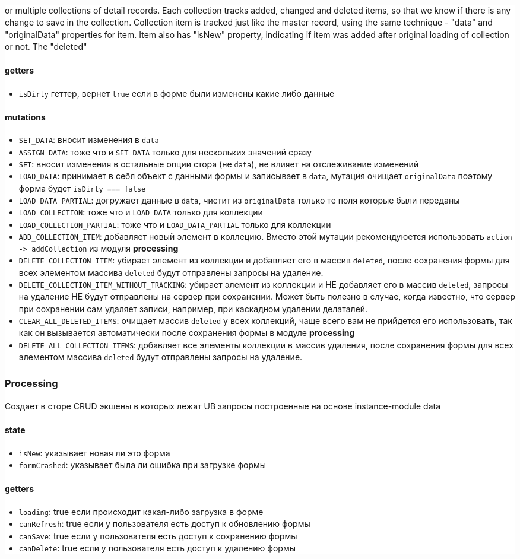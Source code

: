  or multiple collections of detail records. Each collection tracks added, changed and deleted items, so that we know
 if there is any change to save in the collection. Collection item is tracked just like the master record, using the
 same technique - "data" and "originalData" properties for item.  Item also has "isNew" property, indicating if item
 was added after original loading of collection or not. The "deleted"

#### getters
 - `isDirty` геттер, вернет `true` если в форме были изменены какие либо данные

#### mutations
 - `SET_DATA`: вносит изменения в `data`
 - `ASSIGN_DATA`: тоже что и `SET_DATA` только для нескольких значений сразу
 - `SET`: вносит изменения в остальные опции стора (не `data`), не влияет на отслеживание изменений
 - `LOAD_DATA`: принимает в себя объект с данными формы и записывает в `data`, мутация очищает `originalData`
 поэтому форма будет `isDirty === false`
 - `LOAD_DATA_PARTIAL`: догружает данные в `data`, чистит из `originalData` только те поля которые были переданы
 - `LOAD_COLLECTION`: тоже что и `LOAD_DATA` только для коллекции
 - `LOAD_COLLECTION_PARTIAL`: тоже что и `LOAD_DATA_PARTIAL` только для коллекции
 - `ADD_COLLECTION_ITEM`: добавляет новый элемент в коллецию. Вместо этой мутации рекомендуюется использовать
 `action -> addCollection` из модуля **processing**  
 - `DELETE_COLLECTION_ITEM`: убирает элемент из коллекции и добавляет его в массив `deleted`,
 после сохранения формы для всех элементом массива `deleted` будут отправлены запросы на удаление. 
 - `DELETE_COLLECTION_ITEM_WITHOUT_TRACKING`: убирает элемент из коллекции и НЕ добавляет его в массив `deleted`,
 запросы на удаление НЕ будут отправлены на сервер при сохранении.  Может быть полезно в случае, когда известно, что
 сервер при сохранении сам удаляет записи, например, при каскадном удалении делаталей.  
 - `CLEAR_ALL_DELETED_ITEMS`: очищает массив `deleted` у всех коллекций, чаще всего вам не прийдется его использовать,
 так как он вызывается автоматически после сохранения формы в модуле **processing**
 - `DELETE_ALL_COLLECTION_ITEMS`: добавляет все элементы коллекции в массив удаления, после сохранения формы для всех
 элементом массива `deleted` будут отправлены запросы на удаление. 

### Processing
  Создает в сторе CRUD экшены в которых лежат UB запросы построенные на основе instance-module data
  
#### state
 - `isNew`: указывает новая ли это форма
 - `formCrashed`: указывает была ли ошибка при загрузке формы

#### getters
 - `loading`: true если происходит какая-либо загрузка в форме
 - `canRefresh`: true если у пользователя есть доступ к обновлению формы
 - `canSave`: true если у пользователя есть доступ к сохранению формы
 - `canDelete`: true если у пользователя есть доступ к удалению формы
